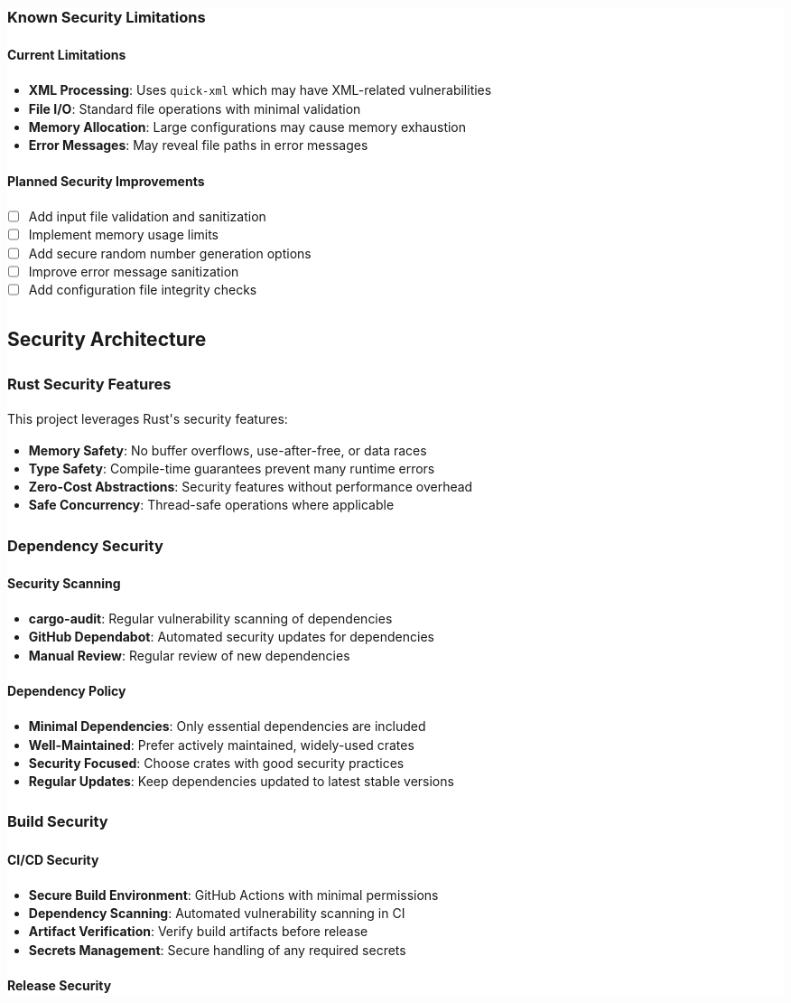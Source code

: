### Known Security Limitations

#### Current Limitations

- **XML Processing**: Uses `quick-xml` which may have XML-related vulnerabilities
- **File I/O**: Standard file operations with minimal validation
- **Memory Allocation**: Large configurations may cause memory exhaustion
- **Error Messages**: May reveal file paths in error messages

#### Planned Security Improvements

- [ ] Add input file validation and sanitization
- [ ] Implement memory usage limits
- [ ] Add secure random number generation options
- [ ] Improve error message sanitization
- [ ] Add configuration file integrity checks

## Security Architecture

### Rust Security Features

This project leverages Rust's security features:

- **Memory Safety**: No buffer overflows, use-after-free, or data races
- **Type Safety**: Compile-time guarantees prevent many runtime errors
- **Zero-Cost Abstractions**: Security features without performance overhead
- **Safe Concurrency**: Thread-safe operations where applicable

### Dependency Security

#### Security Scanning

- **cargo-audit**: Regular vulnerability scanning of dependencies
- **GitHub Dependabot**: Automated security updates for dependencies
- **Manual Review**: Regular review of new dependencies

#### Dependency Policy

- **Minimal Dependencies**: Only essential dependencies are included
- **Well-Maintained**: Prefer actively maintained, widely-used crates
- **Security Focused**: Choose crates with good security practices
- **Regular Updates**: Keep dependencies updated to latest stable versions

### Build Security

#### CI/CD Security

- **Secure Build Environment**: GitHub Actions with minimal permissions
- **Dependency Scanning**: Automated vulnerability scanning in CI
- **Artifact Verification**: Verify build artifacts before release
- **Secrets Management**: Secure handling of any required secrets

#### Release Security
